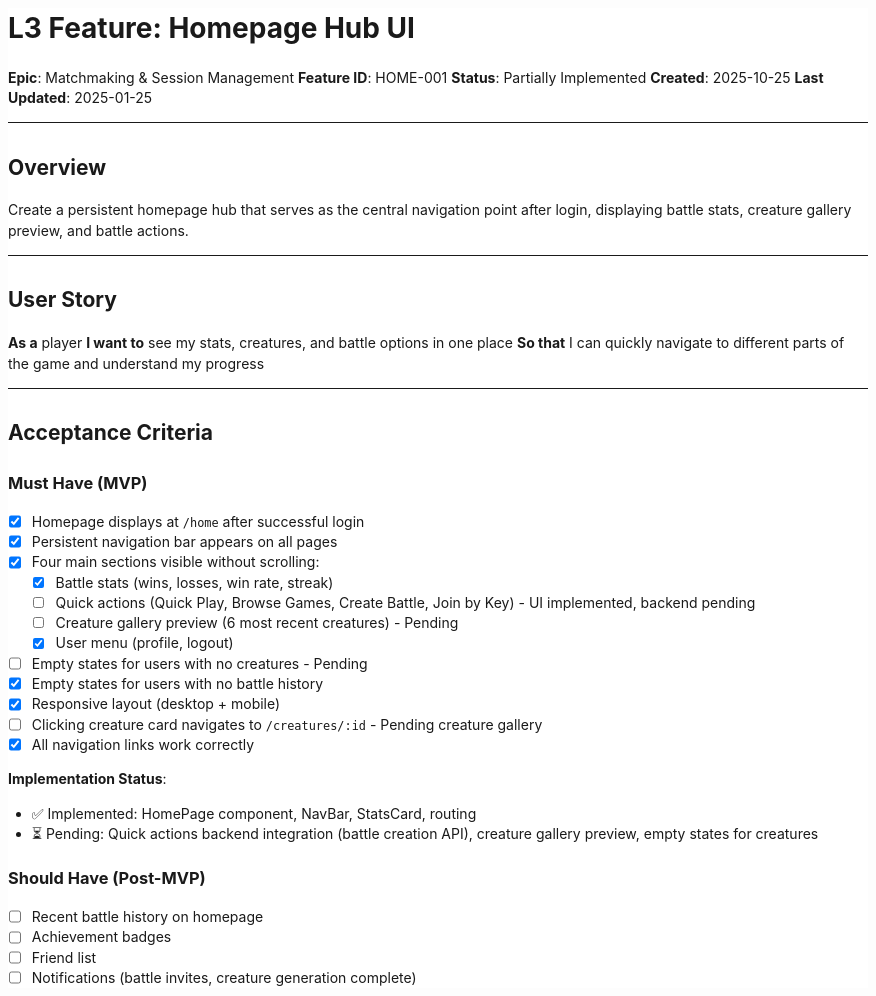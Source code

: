 # L3 Feature: Homepage Hub UI

**Epic**: Matchmaking & Session Management
**Feature ID**: HOME-001
**Status**: Partially Implemented
**Created**: 2025-10-25
**Last Updated**: 2025-01-25

---

## Overview

Create a persistent homepage hub that serves as the central navigation point after login, displaying battle stats, creature gallery preview, and battle actions.

---

## User Story

**As a** player
**I want to** see my stats, creatures, and battle options in one place
**So that** I can quickly navigate to different parts of the game and understand my progress

---

## Acceptance Criteria

### Must Have (MVP)
- [x] Homepage displays at `/home` after successful login
- [x] Persistent navigation bar appears on all pages
- [x] Four main sections visible without scrolling:
  - [x] Battle stats (wins, losses, win rate, streak)
  - [ ] Quick actions (Quick Play, Browse Games, Create Battle, Join by Key) - UI implemented, backend pending
  - [ ] Creature gallery preview (6 most recent creatures) - Pending
  - [x] User menu (profile, logout)
- [ ] Empty states for users with no creatures - Pending
- [x] Empty states for users with no battle history
- [x] Responsive layout (desktop + mobile)
- [ ] Clicking creature card navigates to `/creatures/:id` - Pending creature gallery
- [x] All navigation links work correctly

**Implementation Status**:
- ✅ Implemented: HomePage component, NavBar, StatsCard, routing
- ⏳ Pending: Quick actions backend integration (battle creation API), creature gallery preview, empty states for creatures

### Should Have (Post-MVP)
- [ ] Recent battle history on homepage
- [ ] Achievement badges
- [ ] Friend list
- [ ] Notifications (battle invites, creature generation complete)
